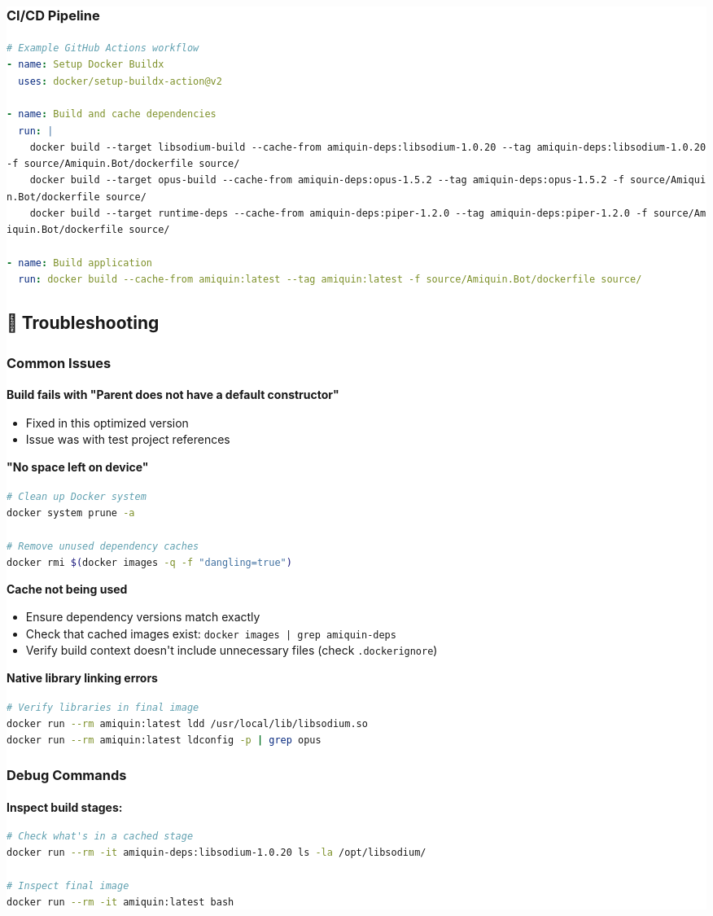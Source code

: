 ### CI/CD Pipeline
```yaml
# Example GitHub Actions workflow
- name: Setup Docker Buildx
  uses: docker/setup-buildx-action@v2

- name: Build and cache dependencies
  run: |
    docker build --target libsodium-build --cache-from amiquin-deps:libsodium-1.0.20 --tag amiquin-deps:libsodium-1.0.20 -f source/Amiquin.Bot/dockerfile source/
    docker build --target opus-build --cache-from amiquin-deps:opus-1.5.2 --tag amiquin-deps:opus-1.5.2 -f source/Amiquin.Bot/dockerfile source/
    docker build --target runtime-deps --cache-from amiquin-deps:piper-1.2.0 --tag amiquin-deps:piper-1.2.0 -f source/Amiquin.Bot/dockerfile source/

- name: Build application
  run: docker build --cache-from amiquin:latest --tag amiquin:latest -f source/Amiquin.Bot/dockerfile source/
```

## 🐛 Troubleshooting

### Common Issues

**Build fails with "Parent does not have a default constructor"**
- Fixed in this optimized version
- Issue was with test project references

**"No space left on device"**
```bash
# Clean up Docker system
docker system prune -a

# Remove unused dependency caches
docker rmi $(docker images -q -f "dangling=true")
```

**Cache not being used**
- Ensure dependency versions match exactly
- Check that cached images exist: `docker images | grep amiquin-deps`
- Verify build context doesn't include unnecessary files (check `.dockerignore`)

**Native library linking errors**
```bash
# Verify libraries in final image
docker run --rm amiquin:latest ldd /usr/local/lib/libsodium.so
docker run --rm amiquin:latest ldconfig -p | grep opus
```

### Debug Commands

**Inspect build stages:**
```bash
# Check what's in a cached stage
docker run --rm -it amiquin-deps:libsodium-1.0.20 ls -la /opt/libsodium/

# Inspect final image
docker run --rm -it amiquin:latest bash
```
